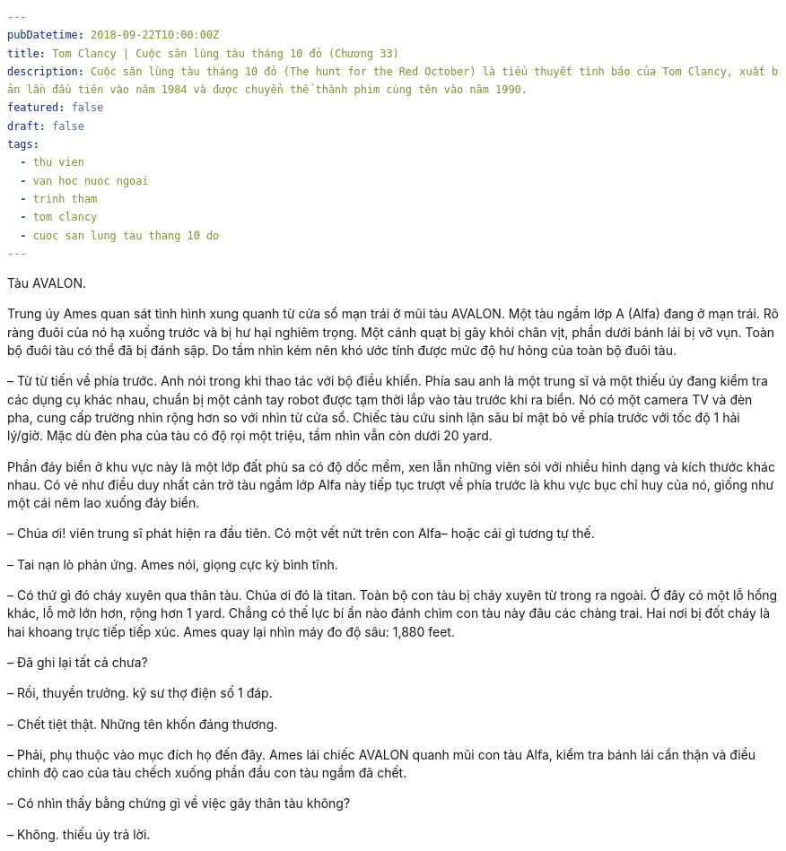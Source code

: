 ```yaml
---
pubDatetime: 2018-09-22T10:00:00Z
title: Tom Clancy | Cuộc săn lùng tàu tháng 10 đỏ (Chương 33)
description: Cuộc săn lùng tàu tháng 10 đỏ (The hunt for the Red October) là tiểu thuyết tình báo của Tom Clancy, xuất bản lần đầu tiên vào năm 1984 và được chuyển thể thành phim cùng tên vào năm 1990.
featured: false
draft: false
tags:
  - thu vien
  - van hoc nuoc ngoai
  - trinh tham
  - tom clancy
  - cuoc san lung tau thang 10 do
---
```


Tàu AVALON.

Trung úy Ames quan sát tình hình xung quanh từ cửa sổ mạn trái ở mũi tàu AVALON. Một tàu ngầm lớp A (Alfa) đang ở mạn trái. Rõ ràng đuôi của nó hạ xuống trước và bị hư hại nghiêm trọng. Một cánh quạt bị gãy khỏi chân vịt, phần dưới bánh lái bị vỡ vụn. Toàn bộ đuôi tàu có thể đã bị đánh sập. Do tầm nhìn kém nên khó ước tính được mức độ hư hỏng của toàn bộ đuôi tàu.

– Từ từ tiến về phía trước. Anh nói trong khi thao tác với bộ điều khiển. Phía sau anh là một trung sĩ và một thiếu úy đang kiểm tra các dụng cụ khác nhau, chuẩn bị một cánh tay robot được tạm thời lắp vào tàu trước khi ra biển. Nó có một camera TV và đèn pha, cung cấp trường nhìn rộng hơn so với nhìn từ cửa sổ. Chiếc tàu cứu sinh lặn sâu bí mật bò về phía trước với tốc độ 1 hải lý/giờ. Mặc dù đèn pha của tàu có độ rọi một triệu, tầm nhìn vẫn còn dưới 20 yard.

Phần đáy biển ở khu vực này là một lớp đất phù sa có độ dốc mềm, xen lẫn những viên sỏi với nhiều hình dạng và kích thước khác nhau. Có vẻ như điều duy nhất cản trở tàu ngầm lớp Alfa này tiếp tục trượt về phía trước là khu vực bục chỉ huy của nó, giống như một cái nêm lao xuống đáy biển.

– Chúa ơi! viên trung sĩ phát hiện ra đầu tiên. Có một vết nứt trên con Alfa– hoặc cái gì tương tự thế.

– Tai nạn lò phản ứng. Ames nói, giọng cực kỳ bình tĩnh.

– Có thứ gì đó cháy xuyên qua thân tàu. Chúa ơi đó là titan. Toàn bộ con tàu bị cháy xuyên từ trong ra ngoài. Ở đây có một lỗ hổng khác, lỗ mở lớn hơn, rộng hơn 1 yard. Chẳng có thế lực bí ẩn nào đánh chìm con tàu này đâu các chàng trai. Hai nơi bị đốt cháy là hai khoang trực tiếp tiếp xúc. Ames quay lại nhìn máy đo độ sâu: 1,880 feet.

– Đã ghi lại tất cả chưa?

– Rồi, thuyền trưởng. kỹ sư thợ điện số 1 đáp.

– Chết tiệt thật. Những tên khốn đáng thương.

– Phải, phụ thuộc vào mục đích họ đến đây. Ames lái chiếc AVALON quanh mũi con tàu Alfa, kiểm tra bánh lái cẩn thận và điều chỉnh độ cao của tàu chếch xuống phần đầu con tàu ngầm đã chết.

– Có nhìn thấy bằng chứng gì về việc gãy thân tàu không?

– Không. thiếu úy trả lời.
